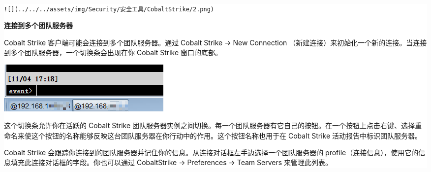     ![](../../../assets/img/Security/安全工具/CobaltStrike/2.png)

**连接到多个团队服务器**

Cobalt Strike 客户端可能会连接到多个团队服务器。通过 Cobalt Strike → New Connection （新建连接）来初始化一个新的连接。当连接到多个团队服务器，一个切换条会出现在你 Cobalt Strike 窗口的底部。

![](../../../assets/img/Security/安全工具/CobaltStrike/11.png)

这个切换条允许你在活跃的 Cobalt Strike 团队服务器实例之间切换。每一个团队服务器有它自己的按钮。在一个按钮上点击右键、选择重命名来使这个按钮的名称能够反映这台团队服务器在你行动中的作用。这个按钮名称也用于在 Cobalt Strike 活动报告中标识团队服务器。

Cobalt Strike 会跟踪你连接到的团队服务器并记住你的信息。从连接对话框左手边选择一个团队服务器的 profile（连接信息），使用它的信息填充此连接对话框的字段。你也可以通过 CobaltStrike → Preferences → Team Servers 来管理此列表。
